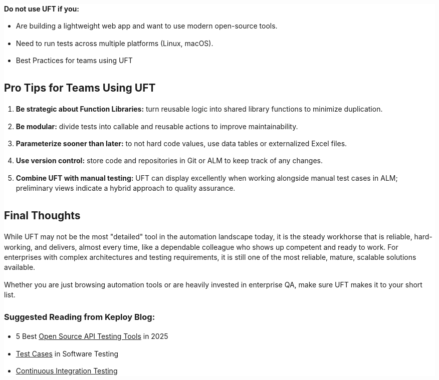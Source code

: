 
**Do not use UFT if you:**

* Are building a lightweight web app and want to use modern open-source tools.
    
* Need to run tests across multiple platforms (Linux, macOS).
    
* Best Practices for teams using UFT
    

## Pro Tips for Teams Using UFT

1. **Be strategic about Function Libraries:** turn reusable logic into shared library functions to minimize duplication.
    
2. **Be modular:** divide tests into callable and reusable actions to improve maintainability.
    
3. **Parameterize sooner than later:** to not hard code values, use data tables or externalized Excel files.
    
4. **Use version control:** store code and repositories in Git or ALM to keep track of any changes.
    
5. **Combine UFT with manual testing:** UFT can display excellently when working alongside manual test cases in ALM; preliminary views indicate a hybrid approach to quality assurance.
    

## Final Thoughts

While UFT may not be the most "detailed" tool in the automation landscape today, it is the steady workhorse that is reliable, hard-working, and delivers, almost every time, like a dependable colleague who shows up competent and ready to work. For enterprises with complex architectures and testing requirements, it is still one of the most reliable, mature, scalable solutions available.

Whether you are just browsing automation tools or are heavily invested in enterprise QA, make sure UFT makes it to your short list.

### Suggested Reading from Keploy Blog:

* 5 Best [Open Source API Testing Tools](https://keploy.io/blog/community/5-best-open-source-api-testing-tools-in-2025) in 2025
    
* [Test Cases](https://keploy.io/blog/community/a-guide-to-test-cases-in-software-testing) in Software Testing
    
* [Continuous Integration Testing](https://keploy.io/blog/community/understand-the-role-of-continuous-testing-in-ci-cd)